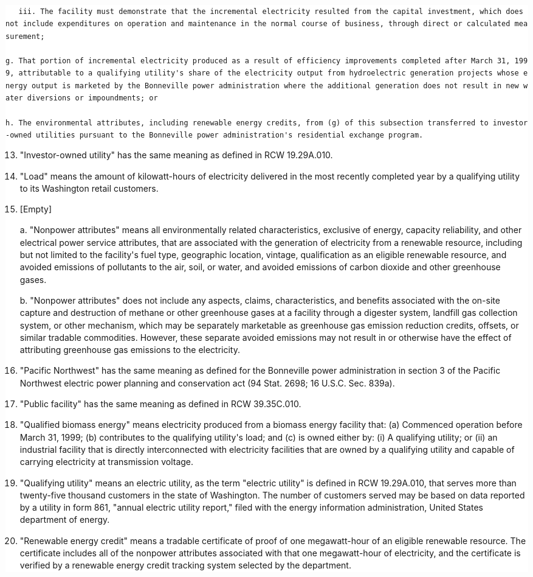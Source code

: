        iii. The facility must demonstrate that the incremental electricity resulted from the capital investment, which does not include expenditures on operation and maintenance in the normal course of business, through direct or calculated measurement;

    g. That portion of incremental electricity produced as a result of efficiency improvements completed after March 31, 1999, attributable to a qualifying utility's share of the electricity output from hydroelectric generation projects whose energy output is marketed by the Bonneville power administration where the additional generation does not result in new water diversions or impoundments; or

    h. The environmental attributes, including renewable energy credits, from (g) of this subsection transferred to investor-owned utilities pursuant to the Bonneville power administration's residential exchange program.

13. "Investor-owned utility" has the same meaning as defined in RCW 19.29A.010.

14. "Load" means the amount of kilowatt-hours of electricity delivered in the most recently completed year by a qualifying utility to its Washington retail customers.

15. [Empty]

    a. "Nonpower attributes" means all environmentally related characteristics, exclusive of energy, capacity reliability, and other electrical power service attributes, that are associated with the generation of electricity from a renewable resource, including but not limited to the facility's fuel type, geographic location, vintage, qualification as an eligible renewable resource, and avoided emissions of pollutants to the air, soil, or water, and avoided emissions of carbon dioxide and other greenhouse gases.

    b. "Nonpower attributes" does not include any aspects, claims, characteristics, and benefits associated with the on-site capture and destruction of methane or other greenhouse gases at a facility through a digester system, landfill gas collection system, or other mechanism, which may be separately marketable as greenhouse gas emission reduction credits, offsets, or similar tradable commodities. However, these separate avoided emissions may not result in or otherwise have the effect of attributing greenhouse gas emissions to the electricity.

16. "Pacific Northwest" has the same meaning as defined for the Bonneville power administration in section 3 of the Pacific Northwest electric power planning and conservation act (94 Stat. 2698; 16 U.S.C. Sec. 839a).

17. "Public facility" has the same meaning as defined in RCW 39.35C.010.

18. "Qualified biomass energy" means electricity produced from a biomass energy facility that: (a) Commenced operation before March 31, 1999; (b) contributes to the qualifying utility's load; and (c) is owned either by: (i) A qualifying utility; or (ii) an industrial facility that is directly interconnected with electricity facilities that are owned by a qualifying utility and capable of carrying electricity at transmission voltage.

19. "Qualifying utility" means an electric utility, as the term "electric utility" is defined in RCW 19.29A.010, that serves more than twenty-five thousand customers in the state of Washington. The number of customers served may be based on data reported by a utility in form 861, "annual electric utility report," filed with the energy information administration, United States department of energy.

20. "Renewable energy credit" means a tradable certificate of proof of one megawatt-hour of an eligible renewable resource. The certificate includes all of the nonpower attributes associated with that one megawatt-hour of electricity, and the certificate is verified by a renewable energy credit tracking system selected by the department.
